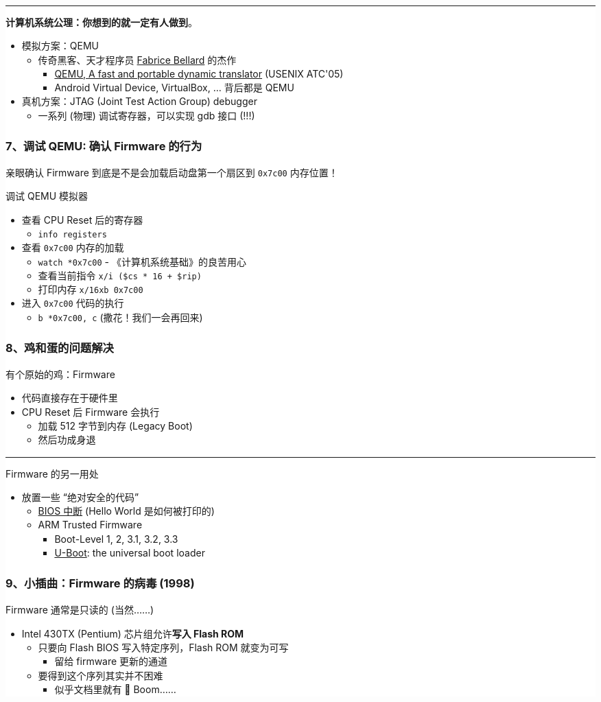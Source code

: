 ------

**计算机系统公理：你想到的就一定有人做到**。

- 模拟方案：QEMU
  - 传奇黑客、天才程序员 [Fabrice Bellard](https://www.zhihu.com/question/28388113) 的杰作
    - [QEMU, A fast and portable dynamic translator](https://www.usenix.org/legacy/publications/library/proceedings/usenix05/tech/freenix/full_papers/bellard/bellard.pdf) (USENIX ATC'05)
    - Android Virtual Device, VirtualBox, ... 背后都是 QEMU
- 真机方案：JTAG (Joint Test Action Group) debugger
  - 一系列 (物理) 调试寄存器，可以实现 gdb 接口 (!!!)

### 7、调试 QEMU: 确认 Firmware 的行为

亲眼确认 Firmware 到底是不是会加载启动盘第一个扇区到 `0x7c00` 内存位置！

调试 QEMU 模拟器

- 查看 CPU Reset 后的寄存器
  - `info registers`
- 查看 `0x7c00` 内存的加载
  - `watch *0x7c00` - 《计算机系统基础》的良苦用心
  - 查看当前指令 `x/i ($cs * 16 + $rip)`
  - 打印内存 `x/16xb 0x7c00`
- 进入 `0x7c00` 代码的执行
  - `b *0x7c00, c` (撒花！我们一会再回来)

### 8、鸡和蛋的问题解决

有个原始的鸡：Firmware

- 代码直接存在于硬件里
- CPU Reset 后 Firmware 会执行
  - 加载 512 字节到内存 (Legacy Boot)
  - 然后功成身退

------

Firmware 的另一用处

- 放置一些 “绝对安全的代码”
  - [BIOS 中断](http://jyywiki.cn/pages/OS/manuals/BIOS-interrupts.pdf) (Hello World 是如何被打印的)
  - ARM Trusted Firmware
    - Boot-Level 1, 2, 3.1, 3.2, 3.3
    - [U-Boot](https://www.denx.de/wiki/U-Boot): the universal boot loader

### 9、小插曲：Firmware 的病毒 (1998)

Firmware 通常是只读的 (当然……)

- Intel 430TX (Pentium) 芯片组允许**写入 Flash ROM**
  - 只要向 Flash BIOS 写入特定序列，Flash ROM 就变为可写
    - 留给 firmware 更新的通道
  - 要得到这个序列其实并不困难
    - 似乎文档里就有 🤔 Boom……
